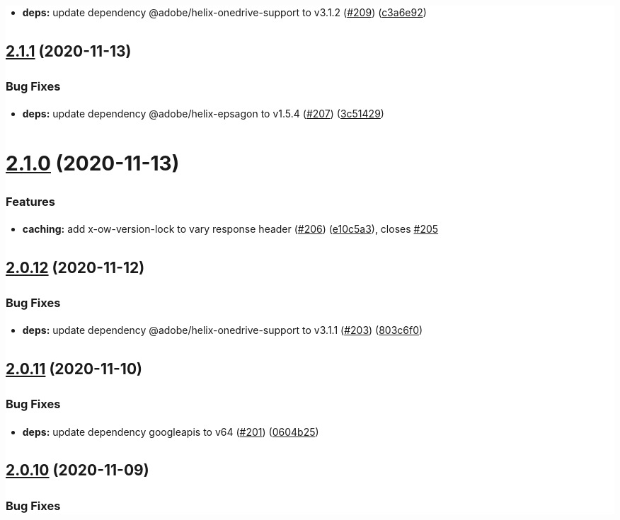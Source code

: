 * **deps:** update dependency @adobe/helix-onedrive-support to v3.1.2 ([#209](https://github.com/adobe/helix-content-proxy/issues/209)) ([c3a6e92](https://github.com/adobe/helix-content-proxy/commit/c3a6e92fece1e15dee5acd5cce07f5cf86ebb696))

## [2.1.1](https://github.com/adobe/helix-content-proxy/compare/v2.1.0...v2.1.1) (2020-11-13)


### Bug Fixes

* **deps:** update dependency @adobe/helix-epsagon to v1.5.4 ([#207](https://github.com/adobe/helix-content-proxy/issues/207)) ([3c51429](https://github.com/adobe/helix-content-proxy/commit/3c5142956b8da3f0185bf7b39294dd3aac14dd9a))

# [2.1.0](https://github.com/adobe/helix-content-proxy/compare/v2.0.12...v2.1.0) (2020-11-13)


### Features

* **caching:** add x-ow-version-lock to vary response header ([#206](https://github.com/adobe/helix-content-proxy/issues/206)) ([e10c5a3](https://github.com/adobe/helix-content-proxy/commit/e10c5a3f8e96bb41b796dd9fe886b8f2f26311e1)), closes [#205](https://github.com/adobe/helix-content-proxy/issues/205)

## [2.0.12](https://github.com/adobe/helix-content-proxy/compare/v2.0.11...v2.0.12) (2020-11-12)


### Bug Fixes

* **deps:** update dependency @adobe/helix-onedrive-support to v3.1.1 ([#203](https://github.com/adobe/helix-content-proxy/issues/203)) ([803c6f0](https://github.com/adobe/helix-content-proxy/commit/803c6f088223e2e38f83dc2d5dad142de4b0d2c5))

## [2.0.11](https://github.com/adobe/helix-content-proxy/compare/v2.0.10...v2.0.11) (2020-11-10)


### Bug Fixes

* **deps:** update dependency googleapis to v64 ([#201](https://github.com/adobe/helix-content-proxy/issues/201)) ([0604b25](https://github.com/adobe/helix-content-proxy/commit/0604b253573d0ec2c20cb342170d3193c40c4432))

## [2.0.10](https://github.com/adobe/helix-content-proxy/compare/v2.0.9...v2.0.10) (2020-11-09)


### Bug Fixes

